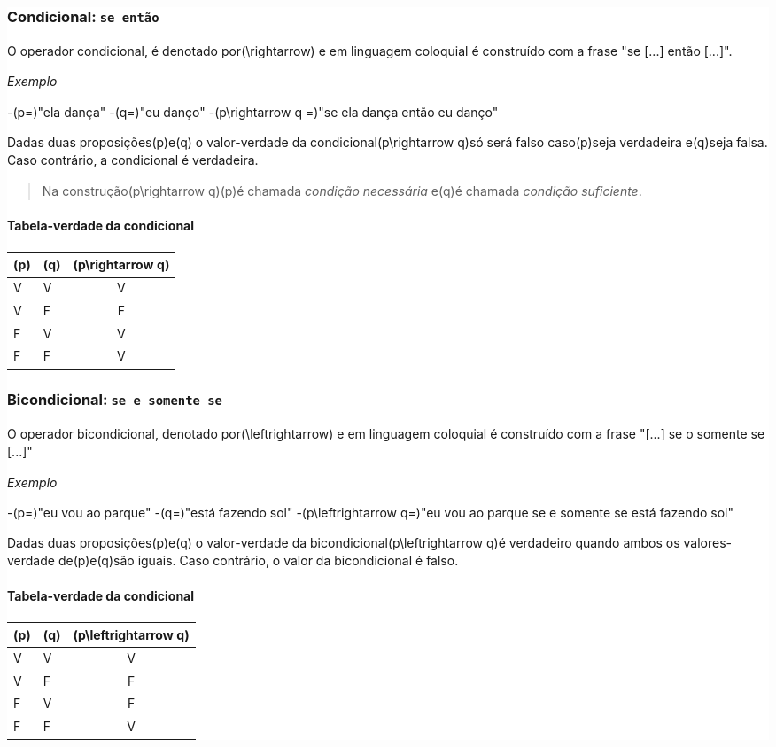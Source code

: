 
### Condicional: `se então`

O operador condicional, é denotado por\(\rightarrow\) e em linguagem coloquial é construído com a frase "se [...] então [...]". 

_Exemplo_

-\(p=\)"ela dança" 
-\(q=\)"eu danço"
-\(p\rightarrow q =\)"se ela dança então eu danço"

Dadas duas proposições\(p\)e\(q\) o valor-verdade da condicional\(p\rightarrow q\)só será falso caso\(p\)seja verdadeira e\(q\)seja falsa. Caso contrário, a condicional é verdadeira.

> Na construção\(p\rightarrow q\)\(p\)é chamada _condição necessária_ e\(q\)é chamada _condição suficiente_.


#### Tabela-verdade da condicional

|\(p\)|\(q\)|\(p\rightarrow q\)
| --- | --- | :----------: |
|  V  |  V  |  V |
|  V  |  F  |  F |
|  F  |  V  |  V |
|  F  |  F  |  V |

### Bicondicional: `se e somente se`

O operador bicondicional, denotado por\(\leftrightarrow\) e em linguagem coloquial é construído com a frase "[...] se o somente se [...]"

_Exemplo_

-\(p=\)"eu vou ao parque" 
-\(q=\)"está fazendo sol"
-\(p\leftrightarrow q=\)"eu vou ao parque se e somente se está fazendo sol"

Dadas duas proposições\(p\)e\(q\) o valor-verdade da bicondicional\(p\leftrightarrow q\)é verdadeiro quando ambos os valores-verdade de\(p\)e\(q\)são iguais. Caso contrário, o valor da bicondicional é falso.

#### Tabela-verdade da condicional

|\(p\)|\(q\)|\(p\leftrightarrow q\)
| --- | --- | :----------: |
|  V  |  V  |  V |
|  V  |  F  |  F |
|  F  |  V  |  F |
|  F  |  F  |  V |
